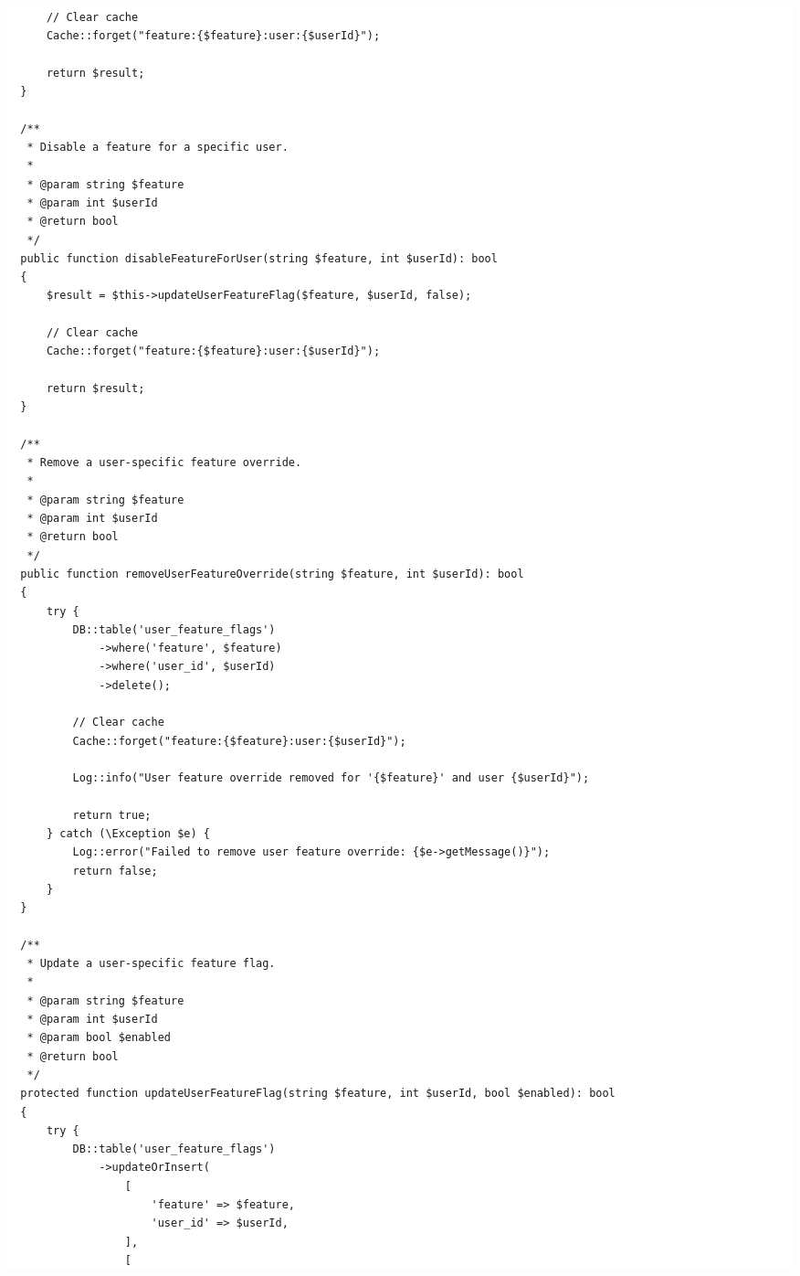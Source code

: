           // Clear cache
          Cache::forget("feature:{$feature}:user:{$userId}");
          
          return $result;
      }
      
      /**
       * Disable a feature for a specific user.
       *
       * @param string $feature
       * @param int $userId
       * @return bool
       */
      public function disableFeatureForUser(string $feature, int $userId): bool
      {
          $result = $this->updateUserFeatureFlag($feature, $userId, false);
          
          // Clear cache
          Cache::forget("feature:{$feature}:user:{$userId}");
          
          return $result;
      }
      
      /**
       * Remove a user-specific feature override.
       *
       * @param string $feature
       * @param int $userId
       * @return bool
       */
      public function removeUserFeatureOverride(string $feature, int $userId): bool
      {
          try {
              DB::table('user_feature_flags')
                  ->where('feature', $feature)
                  ->where('user_id', $userId)
                  ->delete();
              
              // Clear cache
              Cache::forget("feature:{$feature}:user:{$userId}");
              
              Log::info("User feature override removed for '{$feature}' and user {$userId}");
              
              return true;
          } catch (\Exception $e) {
              Log::error("Failed to remove user feature override: {$e->getMessage()}");
              return false;
          }
      }
      
      /**
       * Update a user-specific feature flag.
       *
       * @param string $feature
       * @param int $userId
       * @param bool $enabled
       * @return bool
       */
      protected function updateUserFeatureFlag(string $feature, int $userId, bool $enabled): bool
      {
          try {
              DB::table('user_feature_flags')
                  ->updateOrInsert(
                      [
                          'feature' => $feature,
                          'user_id' => $userId,
                      ],
                      [
